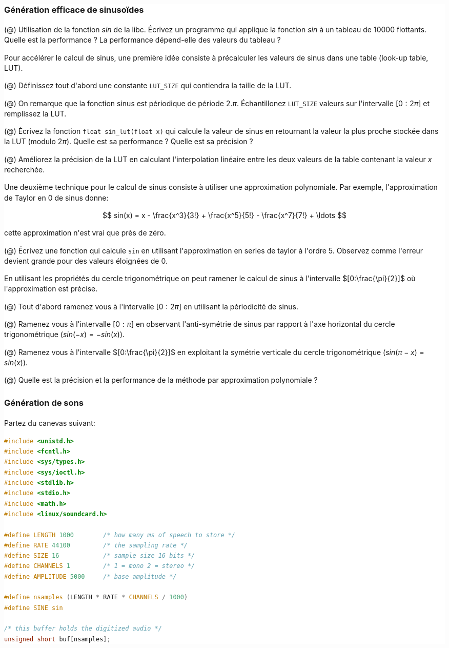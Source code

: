 ### Génération efficace de sinusoïdes

(@) Utilisation de la fonction $sin$ de la libc. Écrivez un programme qui applique la fonction $sin$ à un tableau de 10000 flottants.
    Quelle est la performance ? La performance dépend-elle des valeurs du tableau ?

Pour accélérer le calcul de sinus, une première idée consiste à précalculer les valeurs de sinus dans une table (look-up table, LUT).

(@) Définissez tout d'abord une constante `LUT_SIZE` qui contiendra la taille de la LUT.

(@) On remarque que la fonction sinus est périodique de période $2.\pi$. Échantillonez `LUT_SIZE` valeurs sur l'intervalle $[0:2\pi]$ et remplissez la LUT.

(@) Écrivez la fonction `float sin_lut(float x)` qui calcule la valeur de sinus en retournant la valeur la plus proche stockée dans la LUT (modulo $2\pi$). 
    Quelle est sa performance ? Quelle est sa précision ? 
    
(@) Améliorez la précision de la LUT en calculant l'interpolation linéaire entre les deux valeurs de la table contenant la valeur $x$ recherchée.

Une deuxième technique pour le calcul de sinus consiste à utiliser une approximation polynomiale. Par exemple, l'approximation de Taylor en $0$ de sinus donne:

$$ sin(x) = x - \frac{x^3}{3!} + \frac{x^5}{5!} - \frac{x^7}{7!} + \ldots $$

cette approximation n'est vrai que près de zéro. 

(@) Écrivez une fonction qui calcule `sin` en utilisant l'approximation en series de taylor à l'ordre 5. Observez comme l'erreur devient grande pour des valeurs éloignées de 0.

En utilisant les propriétés du cercle trigonométrique on peut ramener le calcul de sinus à l'intervalle $[0:\frac{\pi}{2}]$ où l'approximation est précise.

(@) Tout d'abord ramenez vous à l'intervalle $[0:2\pi]$ en utilisant la périodicité de sinus.

(@) Ramenez vous à l'intervalle $[0:\pi]$ en observant l'anti-symétrie de sinus par rapport à l'axe horizontal du cercle trigonométrique ($sin(-x) = -sin(x)$).

(@) Ramenez vous à l'intervalle $[0:\frac{\pi}{2}]$ en exploitant la symétrie verticale du cercle trigonométrique ($sin(\pi-x) = sin(x)$).

(@) Quelle est la précision et la performance de la méthode par approximation polynomiale ?

### Génération de sons

Partez du canevas suivant:

~~~c
#include <unistd.h>
#include <fcntl.h>
#include <sys/types.h>
#include <sys/ioctl.h>
#include <stdlib.h>
#include <stdio.h>
#include <math.h>
#include <linux/soundcard.h>

#define LENGTH 1000		   /* how many ms of speech to store */
#define RATE 44100		   /* the sampling rate */
#define SIZE 16			   /* sample size 16 bits */
#define CHANNELS 1		   /* 1 = mono 2 = stereo */
#define AMPLITUDE 5000     /* base amplitude */

#define nsamples (LENGTH * RATE * CHANNELS / 1000)
#define SINE sin

/* this buffer holds the digitized audio */
unsigned short buf[nsamples];

~~~